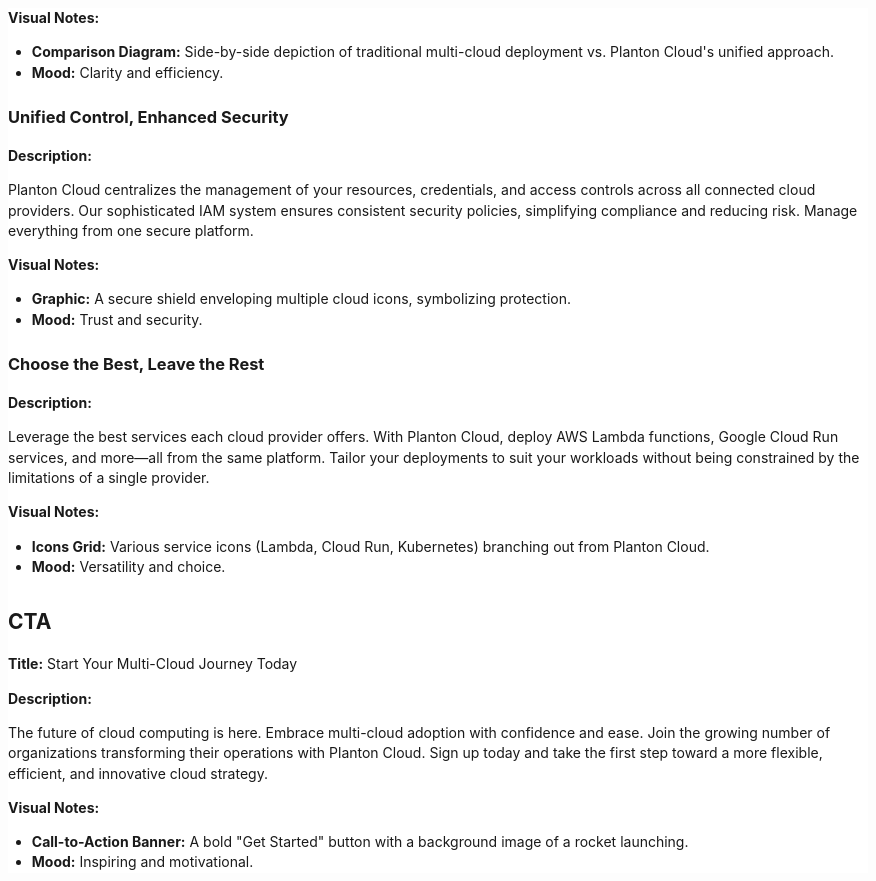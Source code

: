 **Visual Notes:**

- **Comparison Diagram:** Side-by-side depiction of traditional multi-cloud deployment vs. Planton Cloud's unified
  approach.
- **Mood:** Clarity and efficiency.

### Unified Control, Enhanced Security

**Description:**

Planton Cloud centralizes the management of your resources, credentials, and access controls across all connected cloud
providers. Our sophisticated IAM system ensures consistent security policies, simplifying compliance and reducing risk.
Manage everything from one secure platform.

**Visual Notes:**

- **Graphic:** A secure shield enveloping multiple cloud icons, symbolizing protection.
- **Mood:** Trust and security.

### Choose the Best, Leave the Rest

**Description:**

Leverage the best services each cloud provider offers. With Planton Cloud, deploy AWS Lambda functions, Google Cloud Run
services, and more—all from the same platform. Tailor your deployments to suit your workloads without being constrained
by the limitations of a single provider.

**Visual Notes:**

- **Icons Grid:** Various service icons (Lambda, Cloud Run, Kubernetes) branching out from Planton Cloud.
- **Mood:** Versatility and choice.


## CTA

**Title:** Start Your Multi-Cloud Journey Today

**Description:**

The future of cloud computing is here. Embrace multi-cloud adoption with confidence and ease. Join the growing number of
organizations transforming their operations with Planton Cloud. Sign up today and take the first step toward a more
flexible, efficient, and innovative cloud strategy.

**Visual Notes:**

- **Call-to-Action Banner:** A bold "Get Started" button with a background image of a rocket launching.
- **Mood:** Inspiring and motivational.
```
